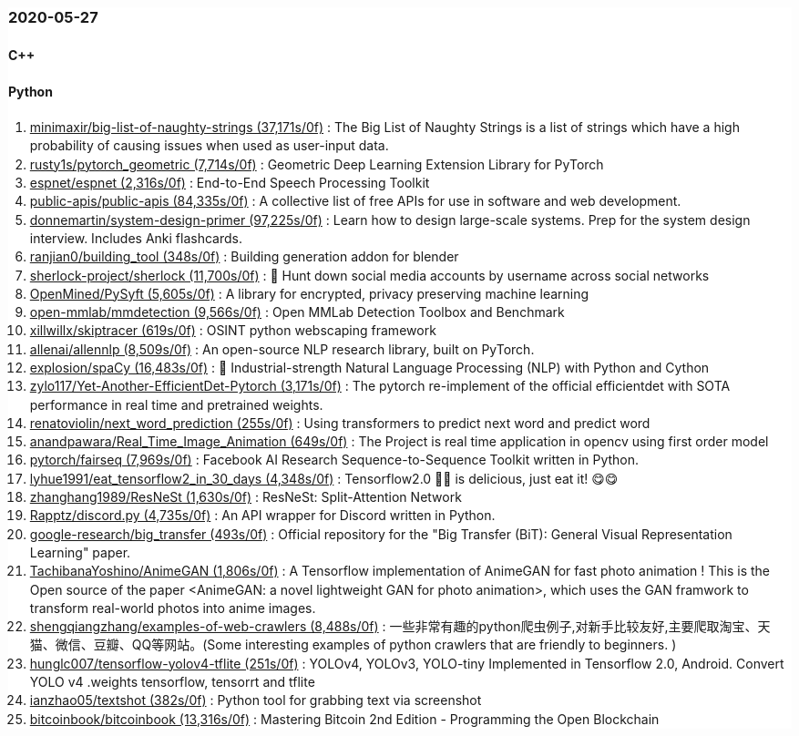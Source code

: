 ### 2020-05-27

#### C++

#### Python
1. [minimaxir/big-list-of-naughty-strings (37,171s/0f)](https://github.com/minimaxir/big-list-of-naughty-strings) : The Big List of Naughty Strings is a list of strings which have a high probability of causing issues when used as user-input data.
2. [rusty1s/pytorch_geometric (7,714s/0f)](https://github.com/rusty1s/pytorch_geometric) : Geometric Deep Learning Extension Library for PyTorch
3. [espnet/espnet (2,316s/0f)](https://github.com/espnet/espnet) : End-to-End Speech Processing Toolkit
4. [public-apis/public-apis (84,335s/0f)](https://github.com/public-apis/public-apis) : A collective list of free APIs for use in software and web development.
5. [donnemartin/system-design-primer (97,225s/0f)](https://github.com/donnemartin/system-design-primer) : Learn how to design large-scale systems. Prep for the system design interview. Includes Anki flashcards.
6. [ranjian0/building_tool (348s/0f)](https://github.com/ranjian0/building_tool) : Building generation addon for blender
7. [sherlock-project/sherlock (11,700s/0f)](https://github.com/sherlock-project/sherlock) : 🔎 Hunt down social media accounts by username across social networks
8. [OpenMined/PySyft (5,605s/0f)](https://github.com/OpenMined/PySyft) : A library for encrypted, privacy preserving machine learning
9. [open-mmlab/mmdetection (9,566s/0f)](https://github.com/open-mmlab/mmdetection) : Open MMLab Detection Toolbox and Benchmark
10. [xillwillx/skiptracer (619s/0f)](https://github.com/xillwillx/skiptracer) : OSINT python webscaping framework
11. [allenai/allennlp (8,509s/0f)](https://github.com/allenai/allennlp) : An open-source NLP research library, built on PyTorch.
12. [explosion/spaCy (16,483s/0f)](https://github.com/explosion/spaCy) : 💫 Industrial-strength Natural Language Processing (NLP) with Python and Cython
13. [zylo117/Yet-Another-EfficientDet-Pytorch (3,171s/0f)](https://github.com/zylo117/Yet-Another-EfficientDet-Pytorch) : The pytorch re-implement of the official efficientdet with SOTA performance in real time and pretrained weights.
14. [renatoviolin/next_word_prediction (255s/0f)](https://github.com/renatoviolin/next_word_prediction) : Using transformers to predict next word and predict <mask> word
15. [anandpawara/Real_Time_Image_Animation (649s/0f)](https://github.com/anandpawara/Real_Time_Image_Animation) : The Project is real time application in opencv using first order model
16. [pytorch/fairseq (7,969s/0f)](https://github.com/pytorch/fairseq) : Facebook AI Research Sequence-to-Sequence Toolkit written in Python.
17. [lyhue1991/eat_tensorflow2_in_30_days (4,348s/0f)](https://github.com/lyhue1991/eat_tensorflow2_in_30_days) : Tensorflow2.0 🍎🍊 is delicious, just eat it! 😋😋
18. [zhanghang1989/ResNeSt (1,630s/0f)](https://github.com/zhanghang1989/ResNeSt) : ResNeSt: Split-Attention Network
19. [Rapptz/discord.py (4,735s/0f)](https://github.com/Rapptz/discord.py) : An API wrapper for Discord written in Python.
20. [google-research/big_transfer (493s/0f)](https://github.com/google-research/big_transfer) : Official repository for the "Big Transfer (BiT): General Visual Representation Learning" paper.
21. [TachibanaYoshino/AnimeGAN (1,806s/0f)](https://github.com/TachibanaYoshino/AnimeGAN) : A Tensorflow implementation of AnimeGAN for fast photo animation ! This is the Open source of the paper <AnimeGAN: a novel lightweight GAN for photo animation>, which uses the GAN framwork to transform real-world photos into anime images.
22. [shengqiangzhang/examples-of-web-crawlers (8,488s/0f)](https://github.com/shengqiangzhang/examples-of-web-crawlers) : 一些非常有趣的python爬虫例子,对新手比较友好,主要爬取淘宝、天猫、微信、豆瓣、QQ等网站。(Some interesting examples of python crawlers that are friendly to beginners. )
23. [hunglc007/tensorflow-yolov4-tflite (251s/0f)](https://github.com/hunglc007/tensorflow-yolov4-tflite) : YOLOv4, YOLOv3, YOLO-tiny Implemented in Tensorflow 2.0, Android. Convert YOLO v4 .weights tensorflow, tensorrt and tflite
24. [ianzhao05/textshot (382s/0f)](https://github.com/ianzhao05/textshot) : Python tool for grabbing text via screenshot
25. [bitcoinbook/bitcoinbook (13,316s/0f)](https://github.com/bitcoinbook/bitcoinbook) : Mastering Bitcoin 2nd Edition - Programming the Open Blockchain
